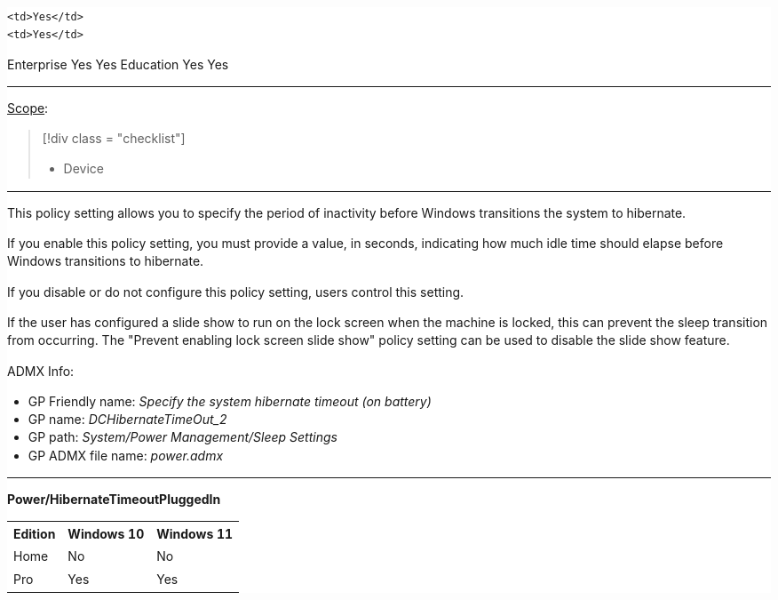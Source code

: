     <td>Yes</td>
    <td>Yes</td>
</tr>
<tr>
    <td>Enterprise</td>
    <td>Yes</td>
    <td>Yes</td>
</tr>
<tr>
    <td>Education</td>
    <td>Yes</td>
    <td>Yes</td>
</tr>
</table>


<hr/>


[Scope](./policy-configuration-service-provider.md#policy-scope):

> [!div class = "checklist"]
> * Device

<hr/>



This policy setting allows you to specify the period of inactivity before Windows transitions the system to hibernate.

If you enable this policy setting, you must provide a value, in seconds, indicating how much idle time should elapse before Windows transitions to hibernate.

If you disable or do not configure this policy setting, users control this setting.

If the user has configured a slide show to run on the lock screen when the machine is locked, this can prevent the sleep transition from occurring.  The "Prevent enabling lock screen slide show" policy setting can be used to disable the slide show feature.




ADMX Info:  
-   GP Friendly name: *Specify the system hibernate timeout (on battery)*
-   GP name: *DCHibernateTimeOut_2*
-   GP path: *System/Power Management/Sleep Settings*
-   GP ADMX file name: *power.admx*




<hr/>


<a href="" id="power-hibernatetimeoutpluggedin"></a>**Power/HibernateTimeoutPluggedIn**  


<table>
<tr>
    <th>Edition</th>
    <th>Windows 10</th>
    <th>Windows 11</th>
</tr>
<tr>
    <td>Home</td>
    <td>No</td>
    <td>No</td>
</tr>
<tr>
    <td>Pro</td>
    <td>Yes</td>
    <td>Yes</td>
</tr>